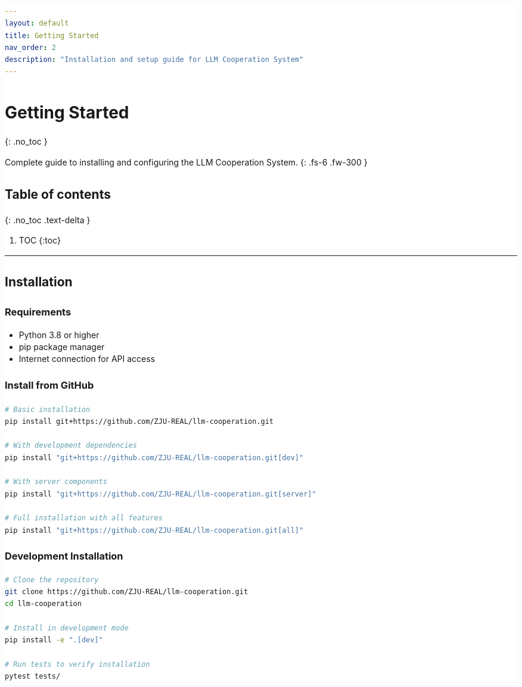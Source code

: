 ```yaml
---
layout: default
title: Getting Started
nav_order: 2
description: "Installation and setup guide for LLM Cooperation System"
---
```


# Getting Started
{: .no_toc }

Complete guide to installing and configuring the LLM Cooperation System.
{: .fs-6 .fw-300 }

## Table of contents
{: .no_toc .text-delta }

1. TOC
{:toc}

---

## Installation

### Requirements

- Python 3.8 or higher
- pip package manager
- Internet connection for API access

### Install from GitHub

```bash
# Basic installation
pip install git+https://github.com/ZJU-REAL/llm-cooperation.git

# With development dependencies
pip install "git+https://github.com/ZJU-REAL/llm-cooperation.git[dev]"

# With server components
pip install "git+https://github.com/ZJU-REAL/llm-cooperation.git[server]"

# Full installation with all features
pip install "git+https://github.com/ZJU-REAL/llm-cooperation.git[all]"
```

### Development Installation

```bash
# Clone the repository
git clone https://github.com/ZJU-REAL/llm-cooperation.git
cd llm-cooperation

# Install in development mode
pip install -e ".[dev]"

# Run tests to verify installation
pytest tests/
```
